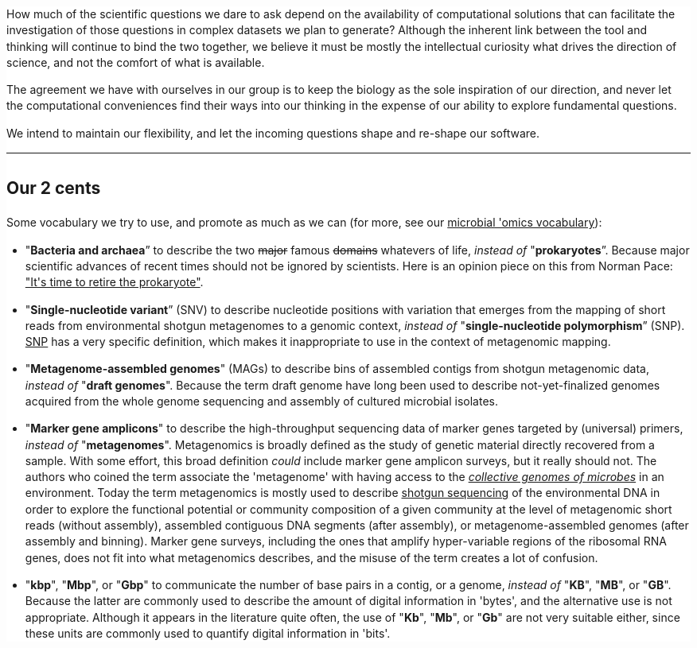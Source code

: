 How much of the scientific questions we dare to ask depend on the availability of computational solutions that can facilitate the investigation of those questions in complex datasets we plan to generate? Although the inherent link between the tool and thinking will continue to bind the two together, we believe it must be mostly the intellectual curiosity what drives the direction of science, and not the comfort of what is available.

The agreement we have with ourselves in our group is to keep the biology as the sole inspiration of our direction, and never let the computational conveniences find their ways into our thinking in the expense of our ability to explore fundamental questions.

We intend to maintain our flexibility, and let the incoming questions shape and re-shape our software.

---

## Our 2 cents

Some vocabulary we try to use, and promote as much as we can (for more, see our [microbial 'omics vocabulary](../vocabulary)):

- "**Bacteria and archaea**” to describe the two ~~major~~ famous ~~domains~~ whatevers of life, *instead of* "**prokaryotes**”. Because major scientific advances of recent times should not be ignored by scientists. Here is an opinion piece on this from Norman Pace: ["It's time to retire the prokaryote"]({{site.url}}/files/time-to-retire-prokaryote.pdf).

- "**Single-nucleotide variant**” (SNV) to describe nucleotide positions with variation that emerges from the mapping of short reads from environmental shotgun metagenomes to a genomic context, *instead of* "**single-nucleotide polymorphism**” (SNP). [SNP](https://en.wikipedia.org/wiki/Single-nucleotide_polymorphism) has a very specific definition, which makes it inappropriate to use in the context of metagenomic mapping.

- "**Metagenome-assembled genomes**" (MAGs) to describe bins of assembled contigs from shotgun metagenomic data, *instead of* "**draft genomes**". Because the term draft genome have long been used to describe not-yet-finalized genomes acquired from the whole genome sequencing and assembly of cultured microbial isolates.

- "**Marker gene amplicons**" to describe the high-throughput sequencing data of marker genes targeted by (universal) primers, *instead of* "**metagenomes**". Metagenomics is broadly defined as the study of genetic material directly recovered from a sample. With some effort, this broad definition *could* include marker gene amplicon surveys, but it really should not. The authors who coined the term associate the 'metagenome' with having access to the *[collective genomes of microbes](http://www.sciencedirect.com/science/article/pii/S1074552198901089)* in an environment. Today the term metagenomics is mostly used to describe [shotgun sequencing](https://en.wikipedia.org/wiki/Shotgun_sequencing) of the environmental DNA in order to explore the functional potential or community composition of a given community at the level of metagenomic short reads (without assembly), assembled contiguous DNA segments (after assembly), or metagenome-assembled genomes (after assembly and binning). Marker gene surveys, including the ones that amplify hyper-variable regions of the ribosomal RNA genes, does not fit into what metagenomics describes, and the misuse of the term creates a lot of confusion.

- "**kbp**", "**Mbp**", or "**Gbp**" to communicate the number of base pairs in a contig, or a genome, *instead of* "**KB**", "**MB**", or "**GB**". Because the latter are commonly used to describe the amount of digital information in 'bytes', and the alternative use is not appropriate. Although it appears in the literature quite often, the use of "**Kb**", "**Mb**", or "**Gb**" are not very suitable either, since these units are commonly used to quantify digital information in 'bits'.
